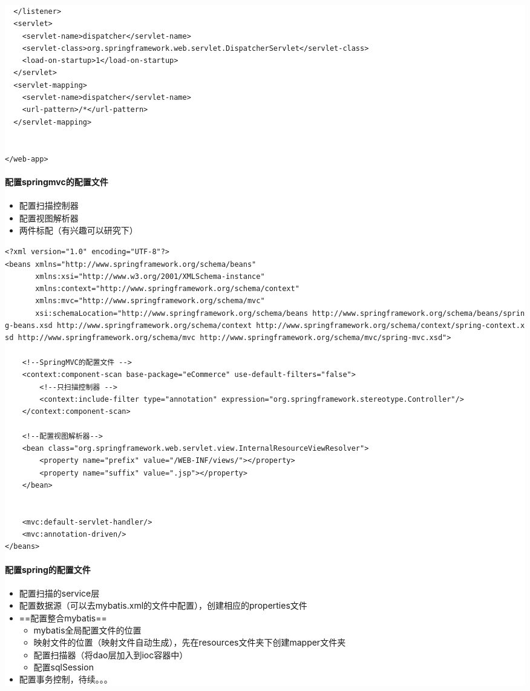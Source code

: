 ```
  </listener>
  <servlet>
    <servlet-name>dispatcher</servlet-name>
    <servlet-class>org.springframework.web.servlet.DispatcherServlet</servlet-class>
    <load-on-startup>1</load-on-startup>
  </servlet>
  <servlet-mapping>
    <servlet-name>dispatcher</servlet-name>
    <url-pattern>/*</url-pattern>
  </servlet-mapping>

 
</web-app>

```
#### 配置springmvc的配置文件
- 配置扫描控制器
- 配置视图解析器
- 两件标配（有兴趣可以研究下）

```
<?xml version="1.0" encoding="UTF-8"?>
<beans xmlns="http://www.springframework.org/schema/beans"
       xmlns:xsi="http://www.w3.org/2001/XMLSchema-instance"
       xmlns:context="http://www.springframework.org/schema/context"
       xmlns:mvc="http://www.springframework.org/schema/mvc"
       xsi:schemaLocation="http://www.springframework.org/schema/beans http://www.springframework.org/schema/beans/spring-beans.xsd http://www.springframework.org/schema/context http://www.springframework.org/schema/context/spring-context.xsd http://www.springframework.org/schema/mvc http://www.springframework.org/schema/mvc/spring-mvc.xsd">

    <!--SpringMVC的配置文件 -->
    <context:component-scan base-package="eCommerce" use-default-filters="false">
        <!--只扫描控制器 -->
        <context:include-filter type="annotation" expression="org.springframework.stereotype.Controller"/>
    </context:component-scan>

    <!--配置视图解析器-->
    <bean class="org.springframework.web.servlet.view.InternalResourceViewResolver">
        <property name="prefix" value="/WEB-INF/views/"></property>
        <property name="suffix" value=".jsp"></property>
    </bean>


    <mvc:default-servlet-handler/>
    <mvc:annotation-driven/>
</beans>
```
#### 配置spring的配置文件
- 配置扫描的service层
- 配置数据源（可以去mybatis.xml的文件中配置），创建相应的properties文件
- ==配置整合mybatis==
    -  mybatis全局配置文件的位置
    -  映射文件的位置（映射文件自动生成），先在resources文件夹下创建mapper文件夹
    -  配置扫描器（将dao层加入到ioc容器中）
    -  配置sqlSession
- 配置事务控制，待续。。。
